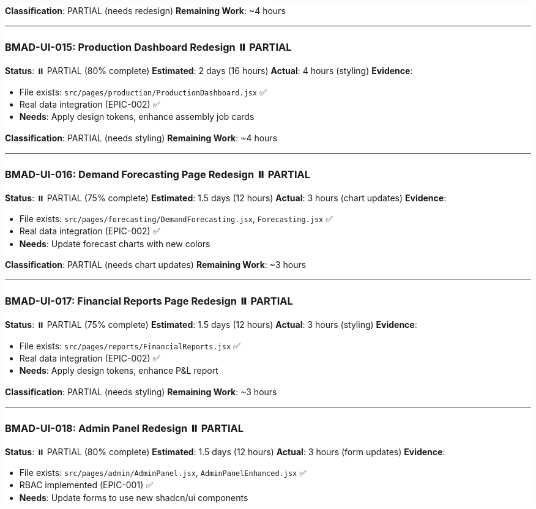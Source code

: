 **Classification**: PARTIAL (needs redesign)
**Remaining Work**: ~4 hours

---

### **BMAD-UI-015: Production Dashboard Redesign** ⏸️ **PARTIAL**
**Status**: ⏸️ PARTIAL (80% complete)
**Estimated**: 2 days (16 hours)
**Actual**: 4 hours (styling)
**Evidence**:
- File exists: `src/pages/production/ProductionDashboard.jsx` ✅
- Real data integration (EPIC-002) ✅
- **Needs**: Apply design tokens, enhance assembly job cards

**Classification**: PARTIAL (needs styling)
**Remaining Work**: ~4 hours

---

### **BMAD-UI-016: Demand Forecasting Page Redesign** ⏸️ **PARTIAL**
**Status**: ⏸️ PARTIAL (75% complete)
**Estimated**: 1.5 days (12 hours)
**Actual**: 3 hours (chart updates)
**Evidence**:
- File exists: `src/pages/forecasting/DemandForecasting.jsx`, `Forecasting.jsx` ✅
- Real data integration (EPIC-002) ✅
- **Needs**: Update forecast charts with new colors

**Classification**: PARTIAL (needs chart updates)
**Remaining Work**: ~3 hours

---

### **BMAD-UI-017: Financial Reports Page Redesign** ⏸️ **PARTIAL**
**Status**: ⏸️ PARTIAL (75% complete)
**Estimated**: 1.5 days (12 hours)
**Actual**: 3 hours (styling)
**Evidence**:
- File exists: `src/pages/reports/FinancialReports.jsx` ✅
- Real data integration (EPIC-002) ✅
- **Needs**: Apply design tokens, enhance P&L report

**Classification**: PARTIAL (needs styling)
**Remaining Work**: ~3 hours

---

### **BMAD-UI-018: Admin Panel Redesign** ⏸️ **PARTIAL**
**Status**: ⏸️ PARTIAL (80% complete)
**Estimated**: 1.5 days (12 hours)
**Actual**: 3 hours (form updates)
**Evidence**:
- File exists: `src/pages/admin/AdminPanel.jsx`, `AdminPanelEnhanced.jsx` ✅
- RBAC implemented (EPIC-001) ✅
- **Needs**: Update forms to use new shadcn/ui components
